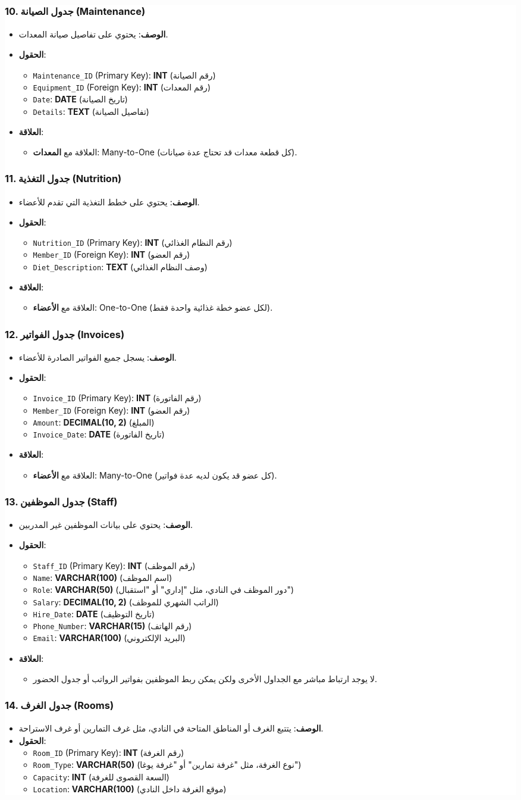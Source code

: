 ### 10. **جدول الصيانة (Maintenance)**
   - **الوصف**: يحتوي على تفاصيل صيانة المعدات.
   - **الحقول**:
     - `Maintenance_ID` (Primary Key): **INT** (رقم الصيانة)
     - `Equipment_ID` (Foreign Key): **INT** (رقم المعدات)
     - `Date`: **DATE** (تاريخ الصيانة)
     - `Details`: **TEXT** (تفاصيل الصيانة)

   - **العلاقة**:
     - العلاقة مع **المعدات**: Many-to-One (كل قطعة معدات قد تحتاج عدة صيانات).

### 11. **جدول التغذية (Nutrition)**
   - **الوصف**: يحتوي على خطط التغذية التي تقدم للأعضاء.
   - **الحقول**:
     - `Nutrition_ID` (Primary Key): **INT** (رقم النظام الغذائي)
     - `Member_ID` (Foreign Key): **INT** (رقم العضو)
     - `Diet_Description`: **TEXT** (وصف النظام الغذائي)

   - **العلاقة**:
     - العلاقة مع **الأعضاء**: One-to-One (لكل عضو خطة غذائية واحدة فقط).

### 12. **جدول الفواتير (Invoices)**
   - **الوصف**: يسجل جميع الفواتير الصادرة للأعضاء.
   - **الحقول**:
     - `Invoice_ID` (Primary Key): **INT** (رقم الفاتورة)
     - `Member_ID` (Foreign Key): **INT** (رقم العضو)
     - `Amount`: **DECIMAL(10, 2)** (المبلغ)
     - `Invoice_Date`: **DATE** (تاريخ الفاتورة)

   - **العلاقة**:
     - العلاقة مع **الأعضاء**: Many-to-One (كل عضو قد يكون لديه عدة فواتير).

### 13. **جدول الموظفين (Staff)**
   - **الوصف**: يحتوي على بيانات الموظفين غير المدربين.
   - **الحقول**:
     - `Staff_ID` (Primary Key): **INT** (رقم الموظف)
     - `Name`: **VARCHAR(100)** (اسم الموظف)
     - `Role`: **VARCHAR(50)** (دور الموظف في النادي، مثل "إداري" أو "استقبال")
     - `Salary`: **DECIMAL(10, 2)** (الراتب الشهري للموظف)
     - `Hire_Date`: **DATE** (تاريخ التوظيف)
     - `Phone_Number`: **VARCHAR(15)** (رقم الهاتف)
     - `Email`: **VARCHAR(100)** (البريد الإلكتروني)

   - **العلاقة**:
     - لا يوجد ارتباط مباشر مع الجداول الأخرى ولكن يمكن ربط الموظفين بفواتير الرواتب أو جدول الحضور.

### 14. **جدول الغرف (Rooms)**
   - **الوصف**: يتتبع الغرف أو المناطق المتاحة في النادي، مثل غرف التمارين أو غرف الاستراحة.
   - **الحقول**:
     - `Room_ID` (Primary Key): **INT** (رقم الغرفة)
     - `Room_Type`: **VARCHAR(50)** (نوع الغرفة، مثل "غرفة تمارين" أو "غرفة يوغا")
     - `Capacity`: **INT** (السعة القصوى للغرفة)
     - `Location`: **VARCHAR(100)** (موقع الغرفة داخل النادي)
